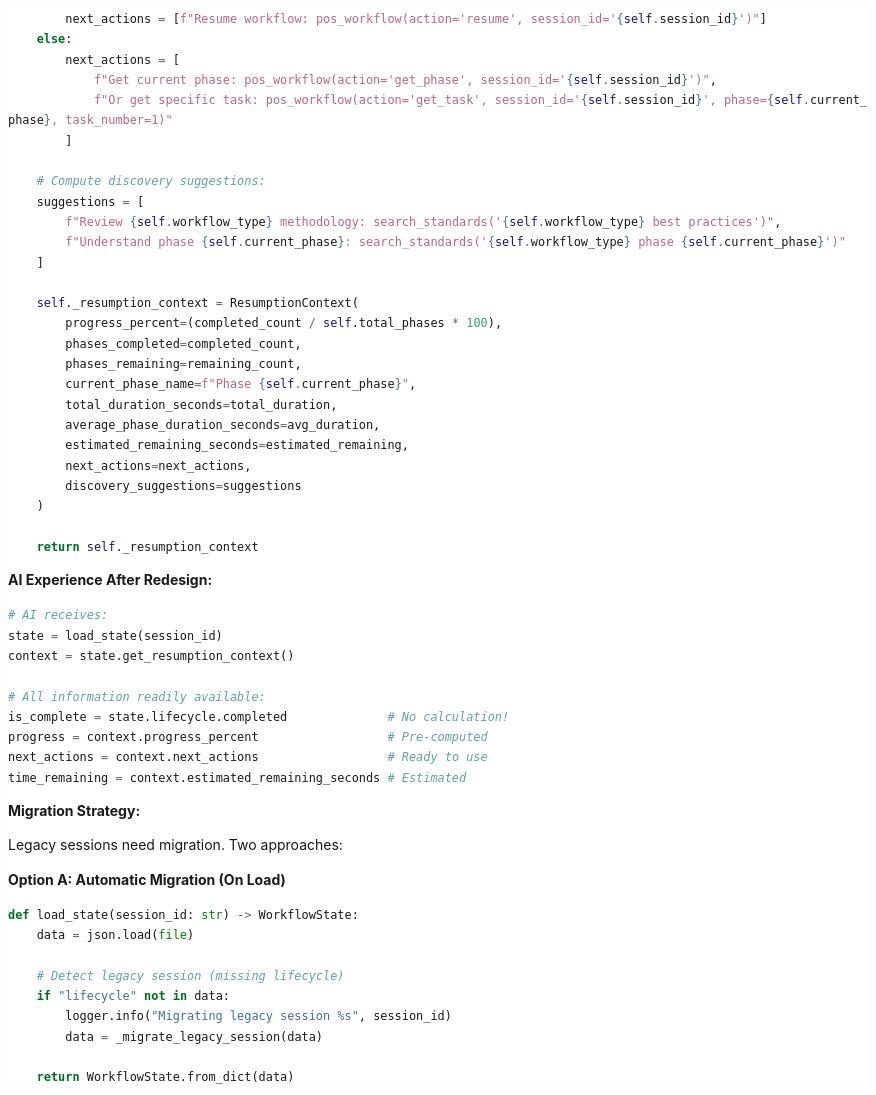 ```python
        next_actions = [f"Resume workflow: pos_workflow(action='resume', session_id='{self.session_id}')"]
    else:
        next_actions = [
            f"Get current phase: pos_workflow(action='get_phase', session_id='{self.session_id}')",
            f"Or get specific task: pos_workflow(action='get_task', session_id='{self.session_id}', phase={self.current_phase}, task_number=1)"
        ]
    
    # Compute discovery suggestions:
    suggestions = [
        f"Review {self.workflow_type} methodology: search_standards('{self.workflow_type} best practices')",
        f"Understand phase {self.current_phase}: search_standards('{self.workflow_type} phase {self.current_phase}')"
    ]
    
    self._resumption_context = ResumptionContext(
        progress_percent=(completed_count / self.total_phases * 100),
        phases_completed=completed_count,
        phases_remaining=remaining_count,
        current_phase_name=f"Phase {self.current_phase}",
        total_duration_seconds=total_duration,
        average_phase_duration_seconds=avg_duration,
        estimated_remaining_seconds=estimated_remaining,
        next_actions=next_actions,
        discovery_suggestions=suggestions
    )
    
    return self._resumption_context
```

**AI Experience After Redesign:**
```python
# AI receives:
state = load_state(session_id)
context = state.get_resumption_context()

# All information readily available:
is_complete = state.lifecycle.completed              # No calculation!
progress = context.progress_percent                  # Pre-computed
next_actions = context.next_actions                  # Ready to use
time_remaining = context.estimated_remaining_seconds # Estimated
```

**Migration Strategy:**

Legacy sessions need migration. Two approaches:

**Option A: Automatic Migration (On Load)**
```python
def load_state(session_id: str) -> WorkflowState:
    data = json.load(file)
    
    # Detect legacy session (missing lifecycle)
    if "lifecycle" not in data:
        logger.info("Migrating legacy session %s", session_id)
        data = _migrate_legacy_session(data)
    
    return WorkflowState.from_dict(data)
```
